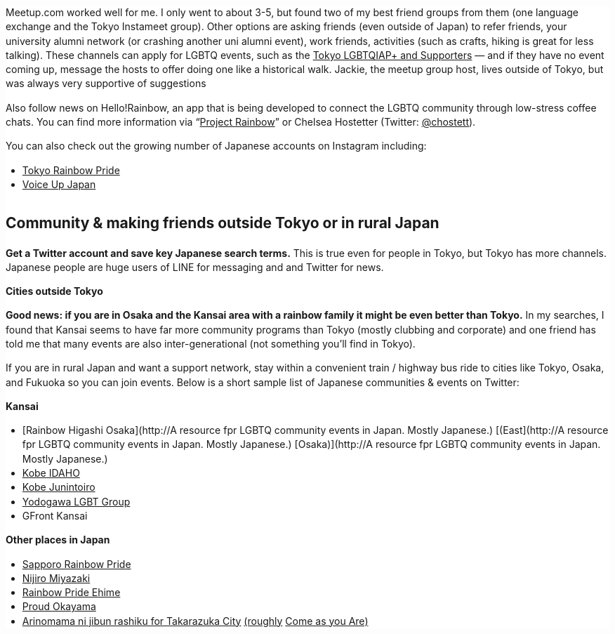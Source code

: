 Meetup.com worked well for me. I only went to about 3-5, but found two of my best friend groups from them (one language exchange and the Tokyo Instameet group). Other options are asking friends (even outside of Japan) to refer friends, your university alumni network (or crashing another uni alumni event), work friends, activities (such as crafts, hiking is great for less talking). These channels can apply for LGBTQ events, such as the [Tokyo LGBTQIAP+ and Supporters](https://www.meetup.com/Tokyo-LGBTQ-and-others/) — and if they have no event coming up, message the hosts to offer doing one like a historical walk. Jackie, the meetup group host, lives outside of Tokyo, but was always very supportive of suggestions

Also follow news on Hello!Rainbow, an app that is being developed to connect the LGBTQ community through low-stress coffee chats. You can find more information via “[Project Rainbow](https://medium.com/@chostett/project-rainbow-week-5-7-its-happening-8fbe834be331)” or Chelsea Hostetter (Twitter: [@chostett](https://twitter.com/chostett)).  

You can also check out the growing number of Japanese accounts on Instagram including:

- [Tokyo Rainbow Pride](https://www.instagram.com/tokyo.r.pride/)
- [Voice Up Japan](https://www.instagram.com/voiceupjapan/)

## Community & making friends outside Tokyo or in rural Japan

**Get a Twitter account and save key Japanese search terms.** This is true even for people in Tokyo, but Tokyo has more channels. Japanese people are huge users of LINE for messaging and and Twitter for news.

**Cities outside Tokyo**

**Good news: if you are in Osaka and the Kansai area with a rainbow family it might be even better than Tokyo.** In my searches, I found that Kansai seems to have far more community programs than Tokyo (mostly clubbing and corporate) and one friend has told me that many events are also inter-generational (not something you’ll find in Tokyo).

If you are in rural Japan and want a support network, stay within a convenient train / highway bus ride to cities like Tokyo, Osaka, and Fukuoka so you can join events. Below is a short sample list of Japanese communities & events on Twitter:

**Kansai**

-   [Rainbow Higashi Osaka](http://A resource fpr LGBTQ community events in Japan. Mostly Japanese.) [(East](http://A resource fpr LGBTQ community events in Japan. Mostly Japanese.) [Osaka)](http://A resource fpr LGBTQ community events in Japan. Mostly Japanese.)
-   [Kobe IDAHO](https://twitter.com/kobeidaho)
-   [Kobe Junintoiro](https://twitter.com/KcufsJunintoiro)
-   [Yodogawa LGBT Group](https://twitter.com/nijiyodogawa)
-   GFront Kansai

**Other places in Japan**

-   [Sapporo Rainbow Pride](https://twitter.com/SPRrainbowpride)
-   [Nijiro Miyazaki](https://twitter.com/lgbt_miyazaki)
-   [Rainbow Pride Ehime](https://twitter.com/RP_Ehime)
-   [Proud Okayama](https://twitter.com/PROUDokayama)
-   [Arinomama ni jibun rashiku for Takarazuka City](https://twitter.com/zukajinken) [(roughly](https://twitter.com/zukajinken) [Come as you Are)](https://twitter.com/zukajinken)
